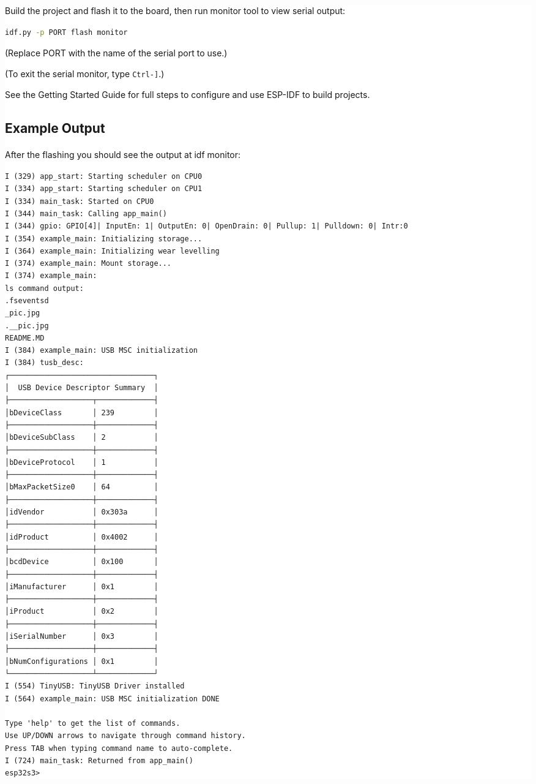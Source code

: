 Build the project and flash it to the board, then run monitor tool to view serial output:

```bash
idf.py -p PORT flash monitor
```

(Replace PORT with the name of the serial port to use.)

(To exit the serial monitor, type ``Ctrl-]``.)

See the Getting Started Guide for full steps to configure and use ESP-IDF to build projects.

## Example Output

After the flashing you should see the output at idf monitor:

```
I (329) app_start: Starting scheduler on CPU0
I (334) app_start: Starting scheduler on CPU1
I (334) main_task: Started on CPU0
I (344) main_task: Calling app_main()
I (344) gpio: GPIO[4]| InputEn: 1| OutputEn: 0| OpenDrain: 0| Pullup: 1| Pulldown: 0| Intr:0
I (354) example_main: Initializing storage...
I (364) example_main: Initializing wear levelling
I (374) example_main: Mount storage...
I (374) example_main:
ls command output:
.fseventsd
_pic.jpg
.__pic.jpg
README.MD
I (384) example_main: USB MSC initialization
I (384) tusb_desc:
┌─────────────────────────────────┐
│  USB Device Descriptor Summary  │
├───────────────────┬─────────────┤
│bDeviceClass       │ 239         │
├───────────────────┼─────────────┤
│bDeviceSubClass    │ 2           │
├───────────────────┼─────────────┤
│bDeviceProtocol    │ 1           │
├───────────────────┼─────────────┤
│bMaxPacketSize0    │ 64          │
├───────────────────┼─────────────┤
│idVendor           │ 0x303a      │
├───────────────────┼─────────────┤
│idProduct          │ 0x4002      │
├───────────────────┼─────────────┤
│bcdDevice          │ 0x100       │
├───────────────────┼─────────────┤
│iManufacturer      │ 0x1         │
├───────────────────┼─────────────┤
│iProduct           │ 0x2         │
├───────────────────┼─────────────┤
│iSerialNumber      │ 0x3         │
├───────────────────┼─────────────┤
│bNumConfigurations │ 0x1         │
└───────────────────┴─────────────┘
I (554) TinyUSB: TinyUSB Driver installed
I (564) example_main: USB MSC initialization DONE

Type 'help' to get the list of commands.
Use UP/DOWN arrows to navigate through command history.
Press TAB when typing command name to auto-complete.
I (724) main_task: Returned from app_main()
esp32s3> 
```